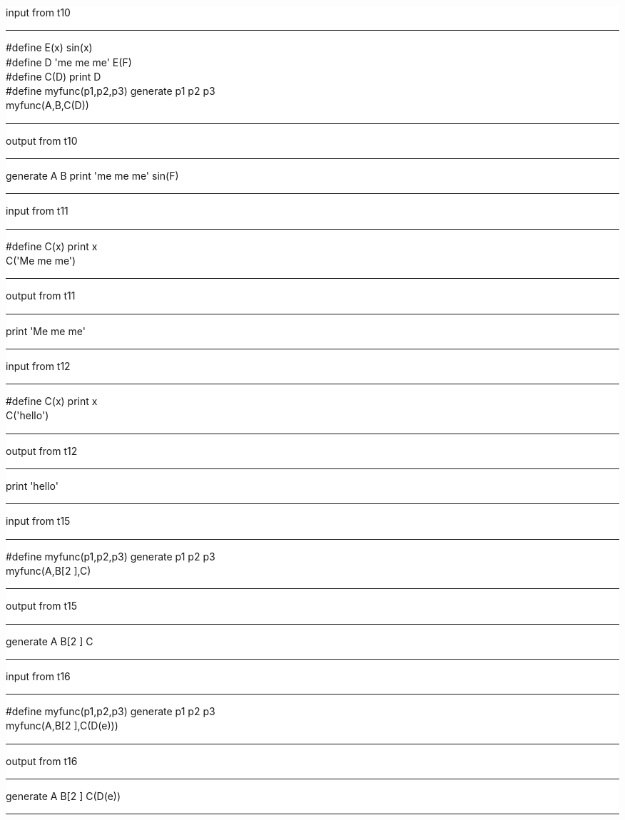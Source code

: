 input from t10  
****************************************  
#define E(x) sin(x)  
#define D 'me me me' E(F)  
#define C(D) print D  
#define myfunc(p1,p2,p3) generate p1 p2 p3  
myfunc(A,B,C(D))  
****************************************  
output from t10  
****************************************  
 generate A B  print 'me me me'  sin(F)  
****************************************  
  
input from t11  
****************************************  
#define C(x) print x  
C('Me me me')  
****************************************  
output from t11  
****************************************  
 print 'Me me me'  
****************************************  
  
input from t12  
****************************************  
#define C(x) print x  
C('hello')  
****************************************  
output from t12  
****************************************  
 print 'hello'  
****************************************  
  
input from t15  
****************************************  
#define myfunc(p1,p2,p3) generate p1 p2 p3  
myfunc(A,B[2 ],C)  
****************************************  
output from t15  
****************************************  
 generate A B[2 ] C  
****************************************  
  
input from t16  
****************************************  
#define myfunc(p1,p2,p3) generate p1 p2 p3  
myfunc(A,B[2 ],C(D(e)))  
****************************************  
output from t16  
****************************************  
 generate A B[2 ] C(D(e))  
****************************************  
  